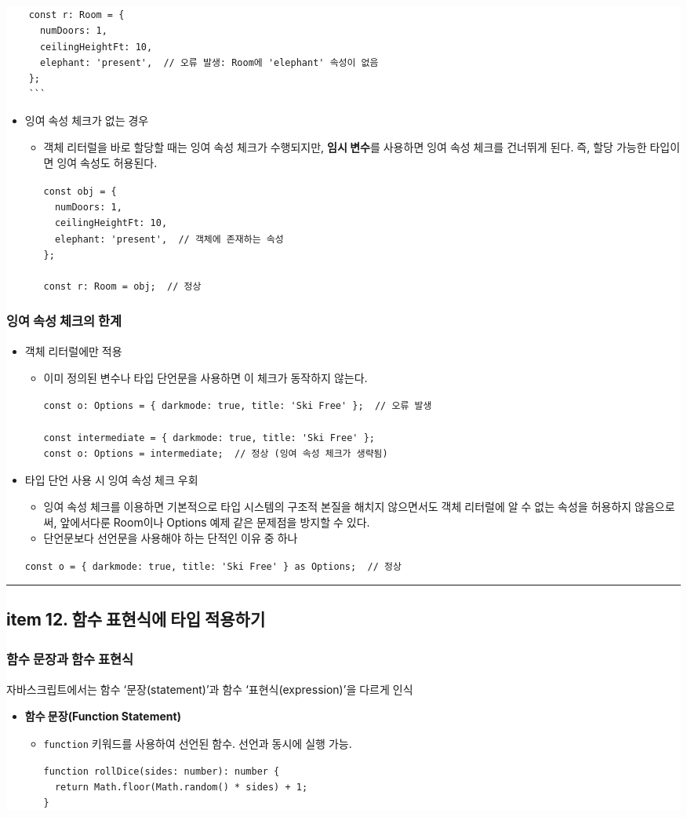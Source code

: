         const r: Room = {
          numDoors: 1,
          ceilingHeightFt: 10,
          elephant: 'present',  // 오류 발생: Room에 'elephant' 속성이 없음
        };
        ```
        
- 잉여 속성 체크가 없는 경우
    - 객체 리터럴을 바로 할당할 때는 잉여 속성 체크가 수행되지만, **임시 변수**를 사용하면 잉여 속성 체크를 건너뛰게 된다. 즉, 할당 가능한 타입이면 잉여 속성도 허용된다.
        
        ```tsx
        const obj = {
          numDoors: 1,
          ceilingHeightFt: 10,
          elephant: 'present',  // 객체에 존재하는 속성
        };
        
        const r: Room = obj;  // 정상
        ```
        

### 잉여 속성 체크의 한계

- 객체 리터럴에만 적용
    - 이미 정의된 변수나 타입 단언문을 사용하면 이 체크가 동작하지 않는다.
        
        ```tsx
        const o: Options = { darkmode: true, title: 'Ski Free' };  // 오류 발생
        
        const intermediate = { darkmode: true, title: 'Ski Free' };
        const o: Options = intermediate;  // 정상 (잉여 속성 체크가 생략됨)
        ```
        
- 타입 단언 사용 시 잉여 속성 체크 우회
    - 잉여 속성 체크를 이용하면 기본적으로 타입 시스템의 구조적 본질을 해치지 않으면서도 객체 리터럴에 알 수 없는 속성을 허용하지 않음으로써, 앞에서다룬 Room이나 Options 예제 같은 문제점을 방지할 수  있다.
    - 단언문보다 선언문을 사용해야 하는 단적인 이유 중 하나
    
    ```tsx
    const o = { darkmode: true, title: 'Ski Free' } as Options;  // 정상
    ```
    

---

## item 12. 함수 표현식에 타입 적용하기

### 함수 문장과 함수 표현식

자바스크립트에서는 함수 ‘문장(statement)’과 함수 ‘표현식(expression)’을 다르게 인식

- **함수 문장(Function Statement)**
    - `function` 키워드를 사용하여 선언된 함수. 선언과 동시에 실행 가능.
        
        ```tsx
        function rollDice(sides: number): number {
          return Math.floor(Math.random() * sides) + 1;
        }
        ```
        